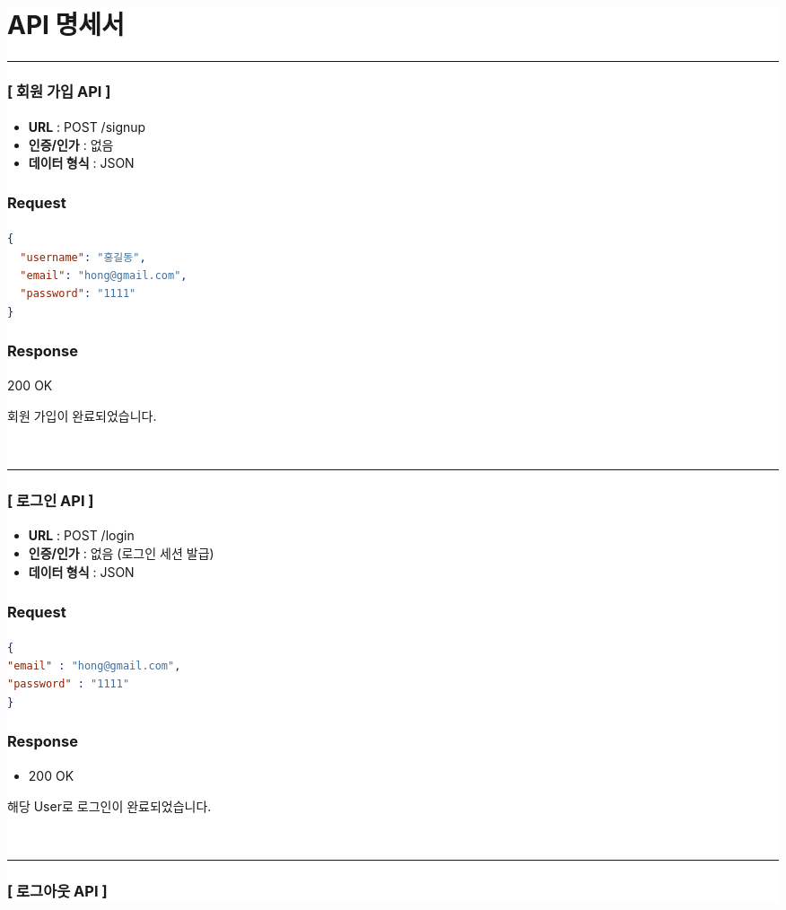 # **API 명세서**

---

### [ 회원 가입 API ]

* **URL** : POST /signup
* **인증/인가** : 없음
* **데이터 형식** : JSON

### Request
```json
{
  "username": "홍길동",
  "email": "hong@gmail.com",
  "password": "1111"
}
```

### Response

200 OK

회원 가입이 완료되었습니다.

<br  >

---
### [ 로그인 API ]

* **URL** : POST /login
* **인증/인가** : 없음 (로그인 세션 발급)
* **데이터 형식** : JSON

### Request
``` json
{
"email" : "hong@gmail.com",
"password" : "1111"
}
```

### Response
* 200 OK

해당 User로 로그인이 완료되었습니다.

<br  >

---
### [ 로그아웃 API ]
